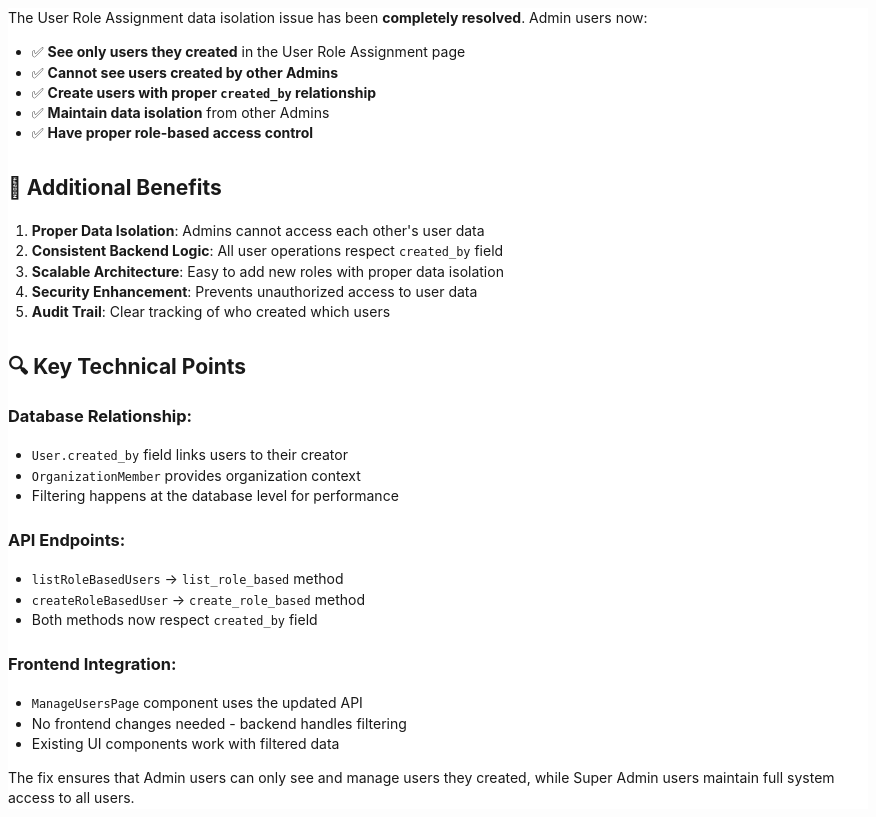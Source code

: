 The User Role Assignment data isolation issue has been **completely resolved**. Admin users now:

- ✅ **See only users they created** in the User Role Assignment page
- ✅ **Cannot see users created by other Admins**
- ✅ **Create users with proper `created_by` relationship**
- ✅ **Maintain data isolation** from other Admins
- ✅ **Have proper role-based access control**

## 🔄 Additional Benefits

1. **Proper Data Isolation**: Admins cannot access each other's user data
2. **Consistent Backend Logic**: All user operations respect `created_by` field
3. **Scalable Architecture**: Easy to add new roles with proper data isolation
4. **Security Enhancement**: Prevents unauthorized access to user data
5. **Audit Trail**: Clear tracking of who created which users

## 🔍 Key Technical Points

### **Database Relationship:**
- `User.created_by` field links users to their creator
- `OrganizationMember` provides organization context
- Filtering happens at the database level for performance

### **API Endpoints:**
- `listRoleBasedUsers` → `list_role_based` method
- `createRoleBasedUser` → `create_role_based` method
- Both methods now respect `created_by` field

### **Frontend Integration:**
- `ManageUsersPage` component uses the updated API
- No frontend changes needed - backend handles filtering
- Existing UI components work with filtered data

The fix ensures that Admin users can only see and manage users they created, while Super Admin users maintain full system access to all users.
